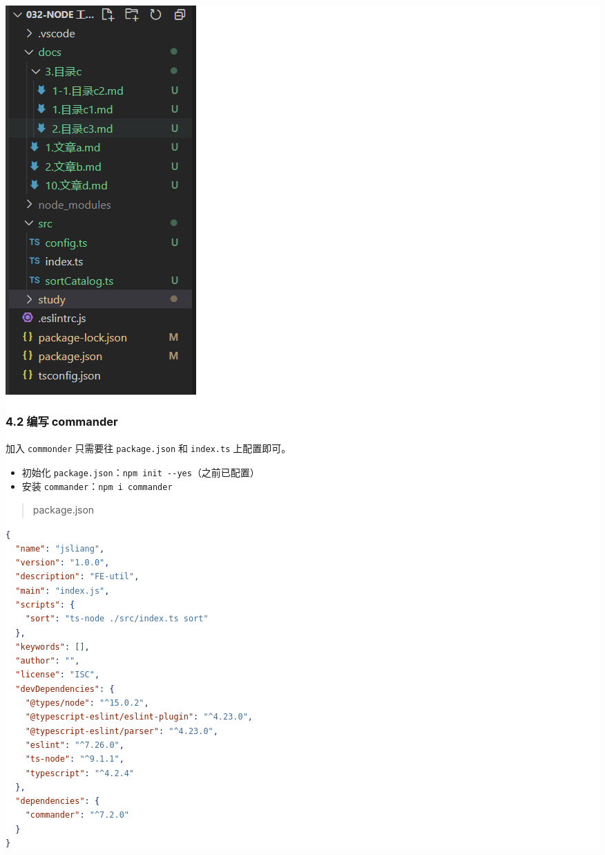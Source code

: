 ![图](./img/commander-01.png)

### 4.2 编写 commander



加入 `commonder` 只需要往 `package.json` 和 `index.ts` 上配置即可。

* 初始化 `package.json`：`npm init --yes`（之前已配置）
* 安装 `commander`：`npm i commander`

> package.json

```json
{
  "name": "jsliang",
  "version": "1.0.0",
  "description": "FE-util",
  "main": "index.js",
  "scripts": {
    "sort": "ts-node ./src/index.ts sort"
  },
  "keywords": [],
  "author": "",
  "license": "ISC",
  "devDependencies": {
    "@types/node": "^15.0.2",
    "@typescript-eslint/eslint-plugin": "^4.23.0",
    "@typescript-eslint/parser": "^4.23.0",
    "eslint": "^7.26.0",
    "ts-node": "^9.1.1",
    "typescript": "^4.2.4"
  },
  "dependencies": {
    "commander": "^7.2.0"
  }
}
```